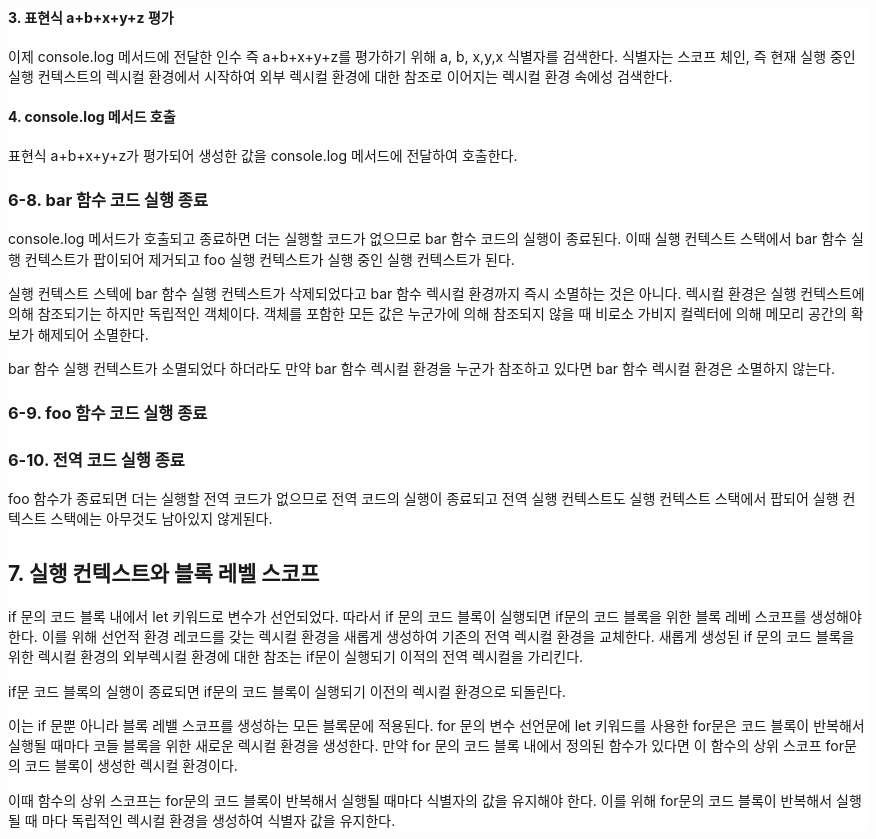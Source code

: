 #### 3. 표현식 a+b+x+y+z 평가

이제 console.log 메서드에 전달한 인수 즉 a+b+x+y+z를 평가하기 위해 a, b, x,y,x 식별자를 검색한다. 식별자는 스코프 체인, 즉 현재 실행 중인 실행 컨텍스트의 렉시컬 환경에서 시작하여 외부 렉시컬 환경에 대한 참조로 이어지는 렉시컬 환경 속에성 검색한다.

#### 4. console.log 메서드 호출

표현식 a+b+x+y+z가 평가되어 생성한 값을 console.log 메서드에 전달하여 호출한다.

### 6-8. bar 함수 코드 실행 종료

console.log 메서드가 호출되고 종료하면 더는 실행할 코드가 없으므로 bar 함수 코드의 실행이 종료된다. 이때 실행 컨텍스트 스택에서 bar 함수 실행 컨텍스트가 팝이되어 제거되고 foo 실행 컨텍스트가 실행 중인 실행 컨텍스트가 된다.

실행 컨텍스트 스텍에 bar 함수 실행 컨텍스트가 삭제되었다고 bar 함수 렉시컬 환경까지 즉시 소멸하는 것은 아니다. 렉시컬 환경은 실행 컨텍스트에 의해 참조되기는 하지만 독립적인 객체이다. 객체를 포함한 모든 값은 누군가에 의해 참조되지 않을 때 비로소 가비지 컬렉터에 의해 메모리 공간의 확보가 해제되어 소멸한다.

bar 함수 실행 컨텍스트가 소멸되었다 하더라도 만약 bar 함수 렉시컬 환경을 누군가 참조하고 있다면 bar 함수 렉시컬 환경은 소멸하지 않는다.

### 6-9. foo 함수 코드 실행 종료

### 6-10. 전역 코드 실행 종료

foo 함수가 종료되면 더는 실행할 전역 코드가 없으므로 전역 코드의 실행이 종료되고 전역 실행 컨텍스트도 실행 컨텍스트 스택에서 팝되어 실행 컨텍스트 스택에는 아무것도 남아있지 않게된다.

## 7. 실행 컨텍스트와 블록 레벨 스코프

if 문의 코드 블록 내에서 let 키워드로 변수가 선언되었다. 따라서 if 문의 코드 블록이 실행되면 if문의 코드 블록을 위한 블록 레베 스코프를 생성해야 한다. 이를 위해 선언적 환경 레코드를 갖는 렉시컬 환경을 새롭게 생성하여 기존의 전역 렉시컬 환경을 교체한다. 새롭게 생성된 if 문의 코드 블록을 위한 렉시컬 환경의 외부렉시컬 환경에 대한 참조는 if문이 실행되기 이적의 전역 렉시컬을 가리킨다.

if문 코드 블록의 실행이 종료되면 if문의 코드 블록이 실행되기 이전의 렉시컬 환경으로 되돌린다.

이는 if 문뿐 아니라 블록 레밸 스코프를 생성하는 모든 블록문에 적용된다.
for 문의 변수 선언문에 let 키워드를 사용한 for문은 코드 블록이 반복해서 실행될 때마다 코들 블록을 위한 새로운 렉시컬 환경을 생성한다. 만약 for 문의 코드 블록 내에서 정의된 함수가 있다면 이 함수의 상위 스코프 for문의 코드 블록이 생성한 렉시컬 환경이다.

이때 함수의 상위 스코프는 for문의 코드 블록이 반복해서 실행될 때마다 식별자의 값을 유지해야 한다. 이를 위해 for문의 코드 블록이 반복해서 실행될 때 마다 독립적인 렉시컬 환경을 생성하여 식별자 값을 유지한다.
